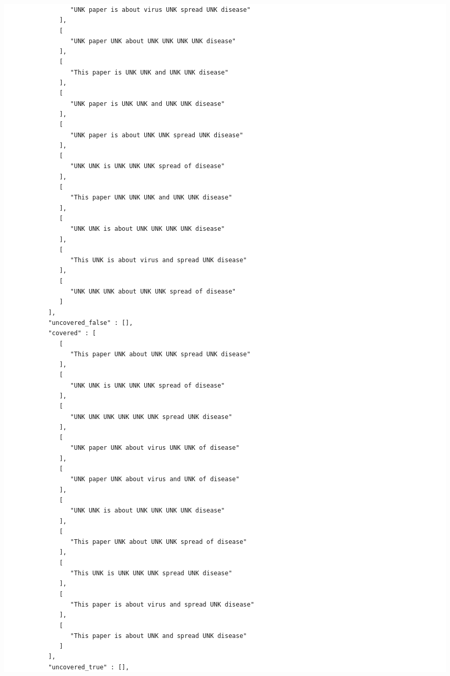                       "UNK paper is about virus UNK spread UNK disease"
                   ],
                   [
                      "UNK paper UNK about UNK UNK UNK UNK disease"
                   ],
                   [
                      "This paper is UNK UNK and UNK UNK disease"
                   ],
                   [
                      "UNK paper is UNK UNK and UNK UNK disease"
                   ],
                   [
                      "UNK paper is about UNK UNK spread UNK disease"
                   ],
                   [
                      "UNK UNK is UNK UNK UNK spread of disease"
                   ],
                   [
                      "This paper UNK UNK UNK and UNK UNK disease"
                   ],
                   [
                      "UNK UNK is about UNK UNK UNK UNK disease"
                   ],
                   [
                      "This UNK is about virus and spread UNK disease"
                   ],
                   [
                      "UNK UNK UNK about UNK UNK spread of disease"
                   ]
                ],
                "uncovered_false" : [],
                "covered" : [
                   [
                      "This paper UNK about UNK UNK spread UNK disease"
                   ],
                   [
                      "UNK UNK is UNK UNK UNK spread of disease"
                   ],
                   [
                      "UNK UNK UNK UNK UNK UNK spread UNK disease"
                   ],
                   [
                      "UNK paper UNK about virus UNK UNK of disease"
                   ],
                   [
                      "UNK paper UNK about virus and UNK of disease"
                   ],
                   [
                      "UNK UNK is about UNK UNK UNK UNK disease"
                   ],
                   [
                      "This paper UNK about UNK UNK spread of disease"
                   ],
                   [
                      "This UNK is UNK UNK UNK spread UNK disease"
                   ],
                   [
                      "This paper is about virus and spread UNK disease"
                   ],
                   [
                      "This paper is about UNK and spread UNK disease"
                   ]
                ],
                "uncovered_true" : [],